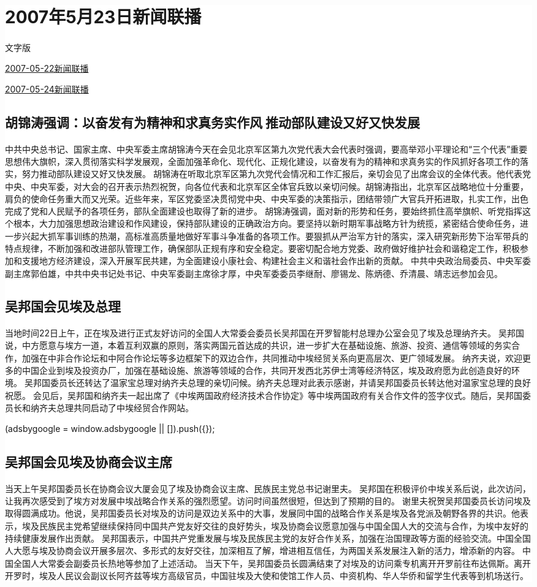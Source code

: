 







# 2007年5月23日新闻联播
 文字版








[2007-05-22新闻联播](/xinwenlianbo/20070522)


[2007-05-24新闻联播](/xinwenlianbo/20070524)





## 胡锦涛强调：以奋发有为精神和求真务实作风 推动部队建设又好又快发展


中共中央总书记、国家主席、中央军委主席胡锦涛今天在会见北京军区第九次党代表大会代表时强调，要高举邓小平理论和“三个代表”重要思想伟大旗帜，深入贯彻落实科学发展观，全面加强革命化、现代化、正规化建设，以奋发有为的精神和求真务实的作风抓好各项工作的落实，努力推动部队建设又好又快发展。
胡锦涛在听取北京军区第九次党代会情况和工作汇报后，亲切会见了出席会议的全体代表。他代表党中央、中央军委，对大会的召开表示热烈祝贺，向各位代表和北京军区全体官兵致以亲切问候。胡锦涛指出，北京军区战略地位十分重要，肩负的使命任务重大而又光荣。近些年来，军区党委坚决贯彻党中央、中央军委的决策指示，团结带领广大官兵开拓进取，扎实工作，出色完成了党和人民赋予的各项任务，部队全面建设也取得了新的进步。
胡锦涛强调，面对新的形势和任务，要始终抓住高举旗帜、听党指挥这个根本，大力加强思想政治建设和作风建设，保持部队建设的正确政治方向。要坚持以新时期军事战略方针为统揽，紧密结合使命任务，进一步兴起大抓军事训练的热潮，高标准高质量地做好军事斗争准备的各项工作。要狠抓从严治军方针的落实，深入研究新形势下治军带兵的特点规律，不断加强和改进部队管理工作，确保部队正规有序和安全稳定。要密切配合地方党委、政府做好维护社会和谐稳定工作，积极参加和支援地方经济建设，深入开展军民共建，为全面建设小康社会、构建社会主义和谐社会作出新的贡献。
中共中央政治局委员、中央军委副主席郭伯雄，中共中央书记处书记、中央军委副主席徐才厚，中央军委委员李继耐、廖锡龙、陈炳德、乔清晨、靖志远参加会见。


## 吴邦国会见埃及总理


当地时间22日上午，正在埃及进行正式友好访问的全国人大常委会委员长吴邦国在开罗智能村总理办公室会见了埃及总理纳齐夫。
吴邦国说，中方愿意与埃方一道，本着互利双赢的原则，落实两国元首达成的共识，进一步扩大在基础设施、旅游、投资、通信等领域的务实合作，加强在中非合作论坛和中阿合作论坛等多边框架下的双边合作，共同推动中埃经贸关系向更高层次、更广领域发展。
纳齐夫说，欢迎更多的中国企业到埃及投资办厂，加强在基础设施、旅游等领域的合作，共同开发西北苏伊士湾等经济特区，埃及政府愿为此创造良好的环境。
吴邦国委员长还转达了温家宝总理对纳齐夫总理的亲切问候。纳齐夫总理对此表示感谢，并请吴邦国委员长转达他对温家宝总理的良好祝愿。
会见后，吴邦国和纳齐夫一起出席了《中埃两国政府经济技术合作协定》等中埃两国政府有关合作文件的签字仪式。随后，吴邦国委员长和纳齐夫总理共同启动了中埃经贸合作网站。





 (adsbygoogle = window.adsbygoogle || []).push({});

 
## 吴邦国会见埃及协商会议主席


当天上午吴邦国委员长在协商会议大厦会见了埃及协商会议主席、民族民主党总书记谢里夫。
吴邦国在积极评价中埃关系后说，此次访问，让我再次感受到了埃方对发展中埃战略合作关系的强烈愿望。访问时间虽然很短，但达到了预期的目的。
谢里夫祝贺吴邦国委员长访问埃及取得圆满成功。他说，吴邦国委员长对埃及的访问是双边关系中的大事，发展同中国的战略合作关系是埃及各党派及朝野各界的共识。他表示，埃及民族民主党希望继续保持同中国共产党友好交往的良好势头，埃及协商会议愿意加强与中国全国人大的交流与合作，为埃中友好的持续健康发展作出贡献。
吴邦国表示，中国共产党重发展与埃及民族民主党的友好合作关系，加强在治国理政等方面的经验交流。中国全国人大愿与埃及协商会议开展多层次、多形式的友好交往，加深相互了解，增进相互信任，为两国关系发展注入新的活力，增添新的内容。
中国全国人大常委会副委员长热地等参加了上述活动。
当天下午，吴邦国委员长圆满结束了对埃及的访问乘专机离开开罗前往布达佩斯。离开开罗时，埃及人民议会副议长阿齐兹等埃方高级官员，中国驻埃及大使和使馆工作人员、中资机构、华人华侨和留学生代表等到机场送行。
